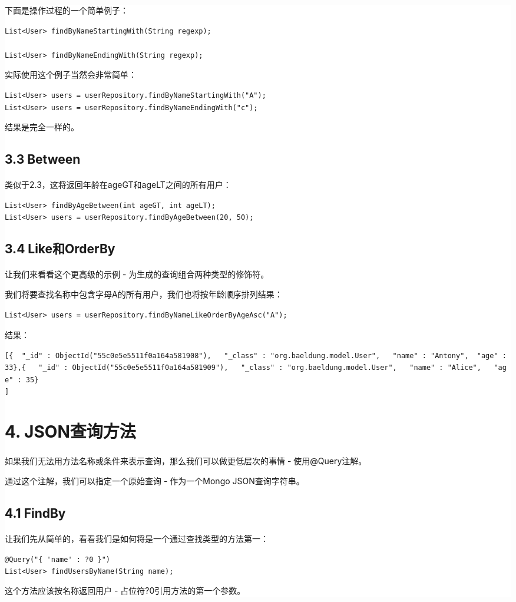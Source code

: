 下面是操作过程的一个简单例子：


    List<User> findByNameStartingWith(String regexp);
    
    List<User> findByNameEndingWith(String regexp);


实际使用这个例子当然会非常简单：


    List<User> users = userRepository.findByNameStartingWith("A");
    List<User> users = userRepository.findByNameEndingWith("c");


结果是完全一样的。

## 3.3 Between

类似于2.3，这将返回年龄在ageGT和ageLT之间的所有用户：


    List<User> findByAgeBetween(int ageGT, int ageLT);
    List<User> users = userRepository.findByAgeBetween(20, 50);


## 3.4 Like和OrderBy

让我们来看看这个更高级的示例 - 为生成的查询组合两种类型的修饰符。

我们将要查找名称中包含字母A的所有用户，我们也将按年龄顺序排列结果：


    List<User> users = userRepository.findByNameLikeOrderByAgeAsc("A");


结果：


    [{	"_id" : ObjectId("55c0e5e5511f0a164a581908"),	"_class" : "org.baeldung.model.User",	"name" : "Antony",	"age" : 33},{	"_id" : ObjectId("55c0e5e5511f0a164a581909"),	"_class" : "org.baeldung.model.User",	"name" : "Alice",	"age" : 35}
    ]


# 4. JSON查询方法

如果我们无法用方法名称或条件来表示查询，那么我们可以做更低层次的事情 - 使用@Query注解。

通过这个注解，我们可以指定一个原始查询 - 作为一个Mongo JSON查询字符串。

## 4.1 FindBy

让我们先从简单的，看看我们是如何将是一个通过查找类型的方法第一：


    @Query("{ 'name' : ?0 }")
    List<User> findUsersByName(String name);


这个方法应该按名称返回用户 - 占位符?0引用方法的第一个参数。
